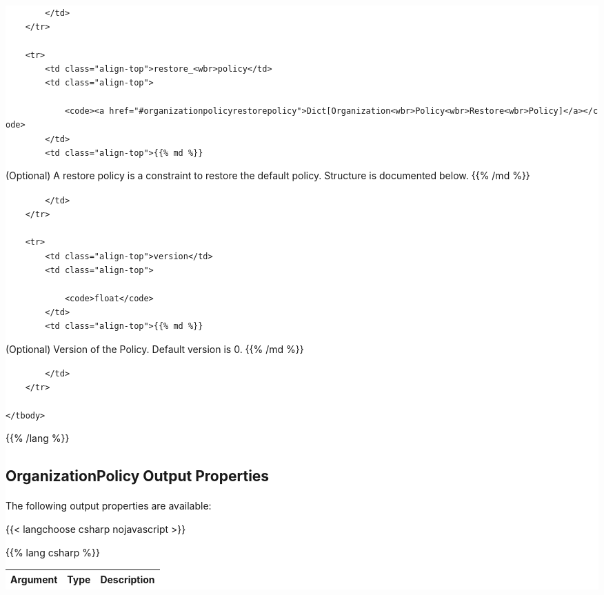             
            </td>
        </tr>
    
        <tr>
            <td class="align-top">restore_<wbr>policy</td>
            <td class="align-top">
                
                <code><a href="#organizationpolicyrestorepolicy">Dict[Organization<wbr>Policy<wbr>Restore<wbr>Policy]</a></code>
            </td>
            <td class="align-top">{{% md %}} 
 (Optional)
A restore policy is a constraint to restore the default policy. Structure is documented below.
 {{% /md %}}

            
            </td>
        </tr>
    
        <tr>
            <td class="align-top">version</td>
            <td class="align-top">
                
                <code>float</code>
            </td>
            <td class="align-top">{{% md %}} 
 (Optional)
Version of the Policy. Default version is 0.
 {{% /md %}}

            
            </td>
        </tr>
    
    </tbody>
</table>


{{% /lang %}}







## OrganizationPolicy Output Properties

The following output properties are available:



{{< langchoose csharp nojavascript >}}


{{% lang csharp %}}


<table class="ml-6">
    <thead>
        <tr>
            <th>Argument</th>
            <th>Type</th>
            <th>Description</th>
        </tr>
    </thead>
    <tbody>
    